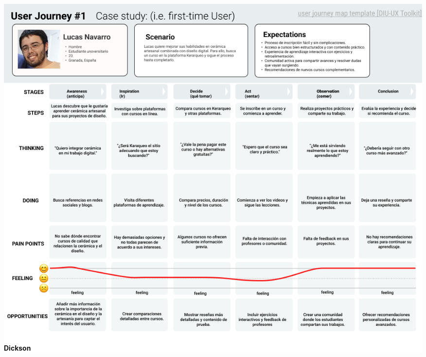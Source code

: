 ![Imagen de journey Lucas](https://github.com/DIU3-Mamallema/UX_CaseStudy/blob/98ff8256ad7389df22ddeb7e7f15dcdffa1a43a5/P1/User%20Journey%20Map%20%23Lucas.png)

#### Dickson